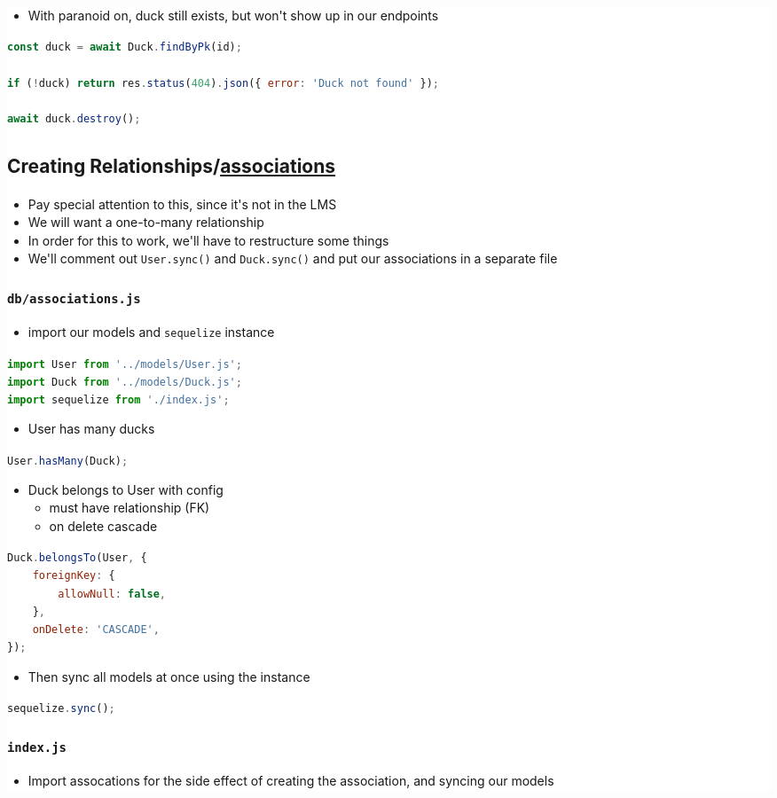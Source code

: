 -   With paranoid on, duck still exists, but won't show up in our endpoints

```js
const duck = await Duck.findByPk(id);

if (!duck) return res.status(404).json({ error: 'Duck not found' });

await duck.destroy();
```

## Creating Relationships/[associations](https://sequelize.org/docs/v6/core-concepts/assocs/)

-   Pay special attention to this, since it's not in the LMS
-   We will want a one-to-many relationship
-   In order for this to work, we'll have to restructure some things
-   We'll comment out `User.sync()` and `Duck.sync()` and put our associations in a separate file

### `db/associations.js`

-   import our models and `sequelize` instance

```js
import User from '../models/User.js';
import Duck from '../models/Duck.js';
import sequelize from './index.js';
```

-   User has many ducks

```js
User.hasMany(Duck);
```

-   Duck belongs to User with config
    -   must have relationship (FK)
    -   on delete cascade

```js
Duck.belongsTo(User, {
    foreignKey: {
        allowNull: false,
    },
    onDelete: 'CASCADE',
});
```

-   Then sync all models at once using the instance

```js
sequelize.sync();
```

### `index.js`

-   Import assocations for the side effect of creating the association, and syncing our models
